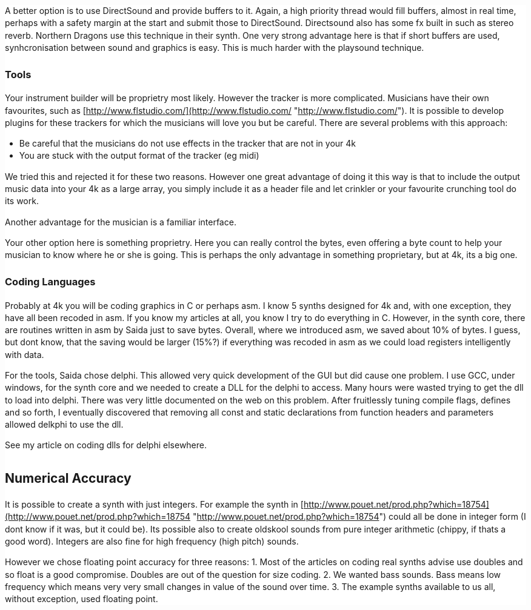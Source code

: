 A better option is to use DirectSound and provide buffers to it. Again, a high priority thread would fill buffers, almost in real time, perhaps with a safety margin at the start and submit those to DirectSound. Directsound also has some fx built in such as stereo reverb. Northern Dragons use this technique in their synth. One very strong advantage here is that if short buffers are used, synhcronisation between sound and graphics is easy. This is much harder with the playsound technique.

### Tools

Your instrument builder will be proprietry most likely. However the tracker is more complicated. Musicians have their own favourites, such as [http://www.flstudio.com/](http://www.flstudio.com/ "http://www.flstudio.com/"). It is possible to develop plugins for these trackers for which the musicians will love you but be careful. There are several problems with this approach:

*   Be careful that the musicians do not use effects in the tracker that are not in your 4k
*   You are stuck with the output format of the tracker (eg midi)

We tried this and rejected it for these two reasons. However one great advantage of doing it this way is that to include the output music data into your 4k as a large array, you simply include it as a header file and let crinkler or your favourite crunching tool do its work.

Another advantage for the musician is a familiar interface.

Your other option here is something proprietry. Here you can really control the bytes, even offering a byte count to help your musician to know where he or she is going. This is perhaps the only advantage in something proprietary, but at 4k, its a big one.

### Coding Languages

Probably at 4k you will be coding graphics in C or perhaps asm. I know 5 synths designed for 4k and, with one exception, they have all been recoded in asm. If you know my articles at all, you know I try to do everything in C. However, in the synth core, there are routines written in asm by Saida just to save bytes. Overall, where we introduced asm, we saved about 10% of bytes. I guess, but dont know, that the saving would be larger (15%?) if everything was recoded in asm as we could load registers intelligently with data.

For the tools, Saida chose delphi. This allowed very quick development of the GUI but did cause one problem. I use GCC, under windows, for the synth core and we needed to create a DLL for the delphi to access. Many hours were wasted trying to get the dll to load into delphi. There was very little documented on the web on this problem. After fruitlessly tuning compile flags, defines and so forth, I eventually discovered that removing all const and static declarations from function headers and parameters allowed delkphi to use the dll.

See my article on coding dlls for delphi elsewhere.

## Numerical Accuracy

It is possible to create a synth with just integers. For example the synth in [http://www.pouet.net/prod.php?which=18754](http://www.pouet.net/prod.php?which=18754 "http://www.pouet.net/prod.php?which=18754") could all be done in integer form (I dont know if it was, but it could be). Its possible also to create oldskool sounds from pure integer arithmetic (chippy, if thats a good word). Integers are also fine for high frequency (high pitch) sounds.

However we chose floating point accuracy for three reasons: 1\. Most of the articles on coding real synths advise use doubles and so float is a good compromise. Doubles are out of the question for size coding. 2\. We wanted bass sounds. Bass means low frequency which means very very small changes in value of the sound over time. 3\. The example synths available to us all, without exception, used floating point.
